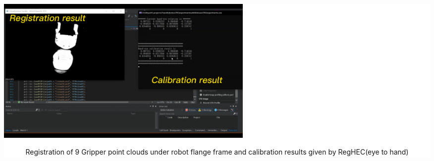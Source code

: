 <img src="docs/Eye2HandFineReg.png" alt="alt text" width=56% height=56%>
</p>
<p align="center">
Registration of 9 Gripper point clouds under robot flange frame and calibration results given by RegHEC(eye to hand)
</p>
